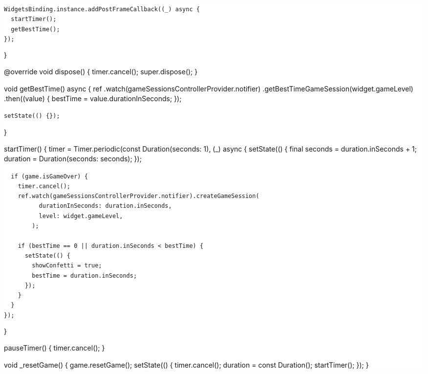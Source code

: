     WidgetsBinding.instance.addPostFrameCallback((_) async {
      startTimer();
      getBestTime();
    });
  }

  @override
  void dispose() {
    timer.cancel();
    super.dispose();
  }

  void getBestTime() async {
    ref
        .watch(gameSessionsControllerProvider.notifier)
        .getBestTimeGameSession(widget.gameLevel)
        .then((value) {
      bestTime = value.durationInSeconds;
    });

    setState(() {});
  }

  startTimer() {
    timer = Timer.periodic(const Duration(seconds: 1), (_) async {
      setState(() {
        final seconds = duration.inSeconds + 1;
        duration = Duration(seconds: seconds);
      });

      if (game.isGameOver) {
        timer.cancel();
        ref.watch(gameSessionsControllerProvider.notifier).createGameSession(
              durationInSeconds: duration.inSeconds,
              level: widget.gameLevel,
            );

        if (bestTime == 0 || duration.inSeconds < bestTime) {
          setState(() {
            showConfetti = true;
            bestTime = duration.inSeconds;
          });
        }
      }
    });
  }

  pauseTimer() {
    timer.cancel();
  }

  void _resetGame() {
    game.resetGame();
    setState(() {
      timer.cancel();
      duration = const Duration();
      startTimer();
    });
  }
